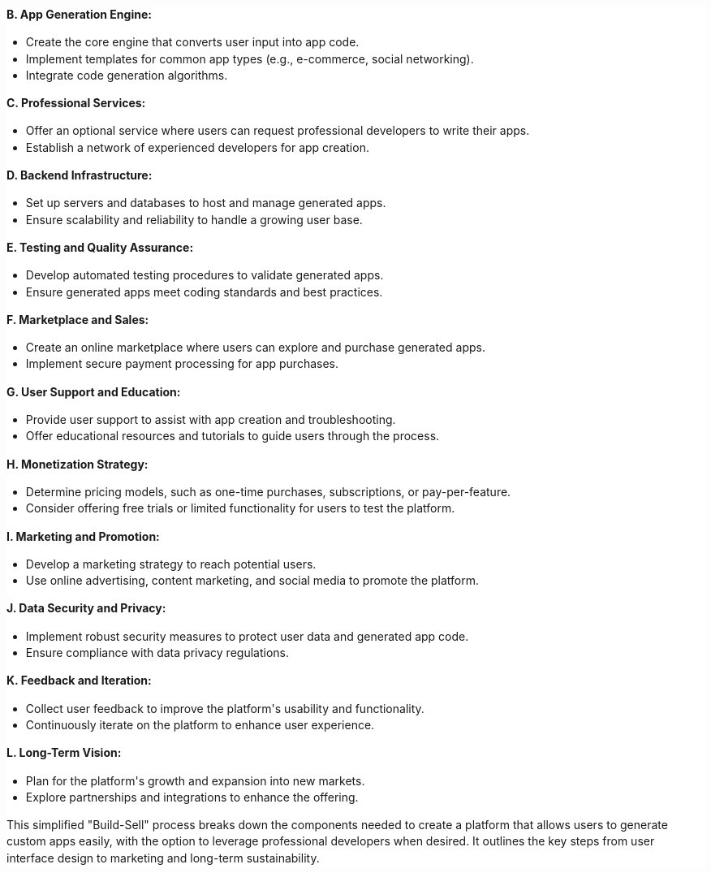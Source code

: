 **B. App Generation Engine:**

- Create the core engine that converts user input into app code.
- Implement templates for common app types (e.g., e-commerce, social networking).
- Integrate code generation algorithms.

**C. Professional Services:**

- Offer an optional service where users can request professional developers to write their
  apps.
- Establish a network of experienced developers for app creation.

**D. Backend Infrastructure:**

- Set up servers and databases to host and manage generated apps.
- Ensure scalability and reliability to handle a growing user base.

**E. Testing and Quality Assurance:**

- Develop automated testing procedures to validate generated apps.
- Ensure generated apps meet coding standards and best practices.

**F. Marketplace and Sales:**

- Create an online marketplace where users can explore and purchase generated apps.
- Implement secure payment processing for app purchases.

**G. User Support and Education:**

- Provide user support to assist with app creation and troubleshooting.
- Offer educational resources and tutorials to guide users through the process.

**H. Monetization Strategy:**

- Determine pricing models, such as one-time purchases, subscriptions, or pay-per-feature.
- Consider offering free trials or limited functionality for users to test the platform.

**I. Marketing and Promotion:**

- Develop a marketing strategy to reach potential users.
- Use online advertising, content marketing, and social media to promote the platform.

**J. Data Security and Privacy:**

- Implement robust security measures to protect user data and generated app code.
- Ensure compliance with data privacy regulations.

**K. Feedback and Iteration:**

- Collect user feedback to improve the platform's usability and functionality.
- Continuously iterate on the platform to enhance user experience.

**L. Long-Term Vision:**

- Plan for the platform's growth and expansion into new markets.
- Explore partnerships and integrations to enhance the offering.

This simplified "Build-Sell" process breaks down the components needed to create a
platform that allows users to generate custom apps easily, with the option to leverage
professional developers when desired. It outlines the key steps from user interface design
to marketing and long-term sustainability.
